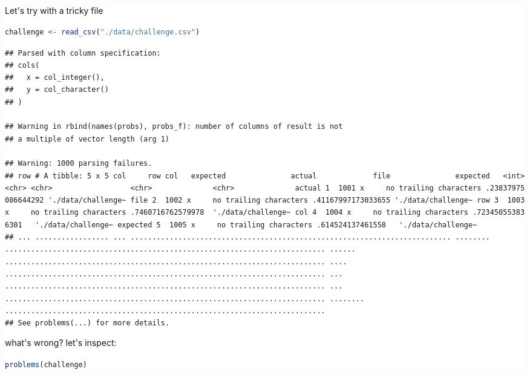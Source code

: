 Let's try with a tricky file

``` r
challenge <- read_csv("./data/challenge.csv")
```

    ## Parsed with column specification:
    ## cols(
    ##   x = col_integer(),
    ##   y = col_character()
    ## )

    ## Warning in rbind(names(probs), probs_f): number of columns of result is not
    ## a multiple of vector length (arg 1)

    ## Warning: 1000 parsing failures.
    ## row # A tibble: 5 x 5 col     row col   expected               actual             file               expected   <int> <chr> <chr>                  <chr>              <chr>              actual 1  1001 x     no trailing characters .23837975086644292 './data/challenge~ file 2  1002 x     no trailing characters .41167997173033655 './data/challenge~ row 3  1003 x     no trailing characters .7460716762579978  './data/challenge~ col 4  1004 x     no trailing characters .723450553836301   './data/challenge~ expected 5  1005 x     no trailing characters .614524137461558   './data/challenge~
    ## ... ................. ... .......................................................................... ........ .......................................................................... ...... .......................................................................... .... .......................................................................... ... .......................................................................... ... .......................................................................... ........ ..........................................................................
    ## See problems(...) for more details.

what's wrong? let's inspect:

``` r
problems(challenge)
```
